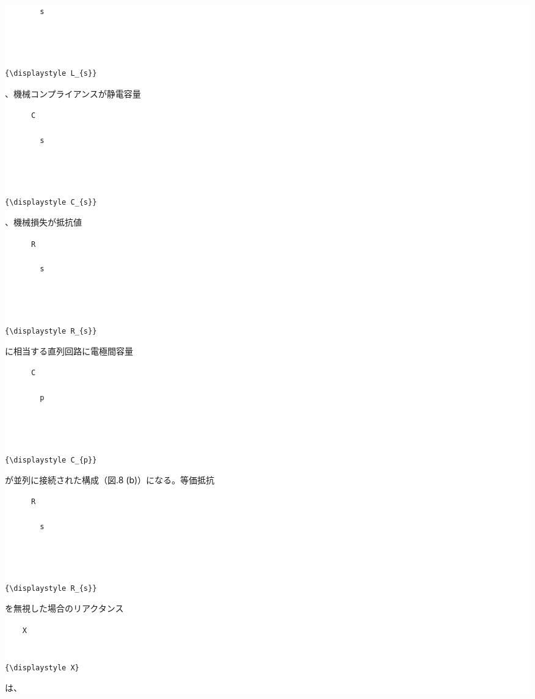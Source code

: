             s
          
        
      
    
    {\displaystyle L_{s}}
  
、機械コンプライアンスが静電容量 
  
    
      
        
          C
          
            s
          
        
      
    
    {\displaystyle C_{s}}
  
、機械損失が抵抗値 
  
    
      
        
          R
          
            s
          
        
      
    
    {\displaystyle R_{s}}
  
 に相当する直列回路に電極間容量 
  
    
      
        
          C
          
            p
          
        
      
    
    {\displaystyle C_{p}}
  
 が並列に接続された構成（図.8 (b)）になる。等価抵抗 
  
    
      
        
          R
          
            s
          
        
      
    
    {\displaystyle R_{s}}
  
 を無視した場合のリアクタンス 
  
    
      
        X
      
    
    {\displaystyle X}
  
 は、

